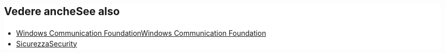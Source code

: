 ## <a name="see-also"></a><span data-ttu-id="5fb5f-367">Vedere anche</span><span class="sxs-lookup"><span data-stu-id="5fb5f-367">See also</span></span>

- [<span data-ttu-id="5fb5f-368">Windows Communication Foundation</span><span class="sxs-lookup"><span data-stu-id="5fb5f-368">Windows Communication Foundation</span></span>](index.md)
- [<span data-ttu-id="5fb5f-369">Sicurezza</span><span class="sxs-lookup"><span data-stu-id="5fb5f-369">Security</span></span>](./feature-details/security.md)
